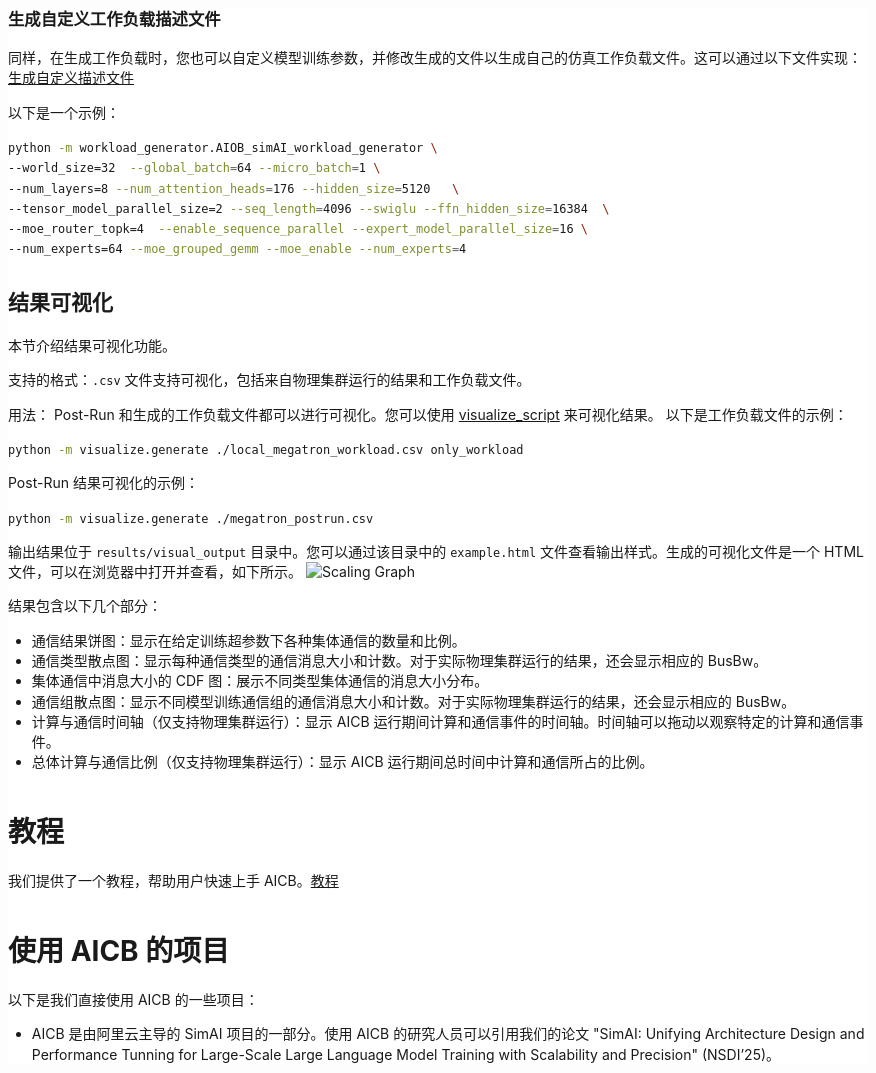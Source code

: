 ### 生成自定义工作负载描述文件
同样，在生成工作负载时，您也可以自定义模型训练参数，并修改生成的文件以生成自己的仿真工作负载文件。这可以通过以下文件实现：
[生成自定义描述文件](workload_generator/AIOB_simAI_workload_generator.py)

以下是一个示例：
```bash
python -m workload_generator.AIOB_simAI_workload_generator \
--world_size=32  --global_batch=64 --micro_batch=1 \
--num_layers=8 --num_attention_heads=176 --hidden_size=5120   \
--tensor_model_parallel_size=2 --seq_length=4096 --swiglu --ffn_hidden_size=16384  \
--moe_router_topk=4  --enable_sequence_parallel --expert_model_parallel_size=16 \
--num_experts=64 --moe_grouped_gemm --moe_enable --num_experts=4
```

## 结果可视化

本节介绍结果可视化功能。

支持的格式：`.csv` 文件支持可视化，包括来自物理集群运行的结果和工作负载文件。

用法：
Post-Run 和生成的工作负载文件都可以进行可视化。您可以使用 [visualize_script](visualize/generate.py) 来可视化结果。
以下是工作负载文件的示例：
```bash
python -m visualize.generate ./local_megatron_workload.csv only_workload
```
Post-Run 结果可视化的示例：
```bash
python -m visualize.generate ./megatron_postrun.csv
```
输出结果位于 `results/visual_output` 目录中。您可以通过该目录中的 `example.html` 文件查看输出样式。生成的可视化文件是一个 HTML 文件，可以在浏览器中打开并查看，如下所示。
![Scaling Graph](./images/readme_01.png)

结果包含以下几个部分：
- 通信结果饼图：显示在给定训练超参数下各种集体通信的数量和比例。
- 通信类型散点图：显示每种通信类型的通信消息大小和计数。对于实际物理集群运行的结果，还会显示相应的 BusBw。
- 集体通信中消息大小的 CDF 图：展示不同类型集体通信的消息大小分布。
- 通信组散点图：显示不同模型训练通信组的通信消息大小和计数。对于实际物理集群运行的结果，还会显示相应的 BusBw。
- 计算与通信时间轴（仅支持物理集群运行）：显示 AICB 运行期间计算和通信事件的时间轴。时间轴可以拖动以观察特定的计算和通信事件。
- 总体计算与通信比例（仅支持物理集群运行）：显示 AICB 运行期间总时间中计算和通信所占的比例。

# 教程
我们提供了一个教程，帮助用户快速上手 AICB。[教程](./training/tutorial.md)

# 使用 AICB 的项目
以下是我们直接使用 AICB 的一些项目：
* AICB 是由阿里云主导的 SimAI 项目的一部分。使用 AICB 的研究人员可以引用我们的论文 "SimAI: Unifying Architecture Design and Performance Tunning for Large-Scale Large Language Model Training with Scalability and Precision" (NSDI’25)。
```